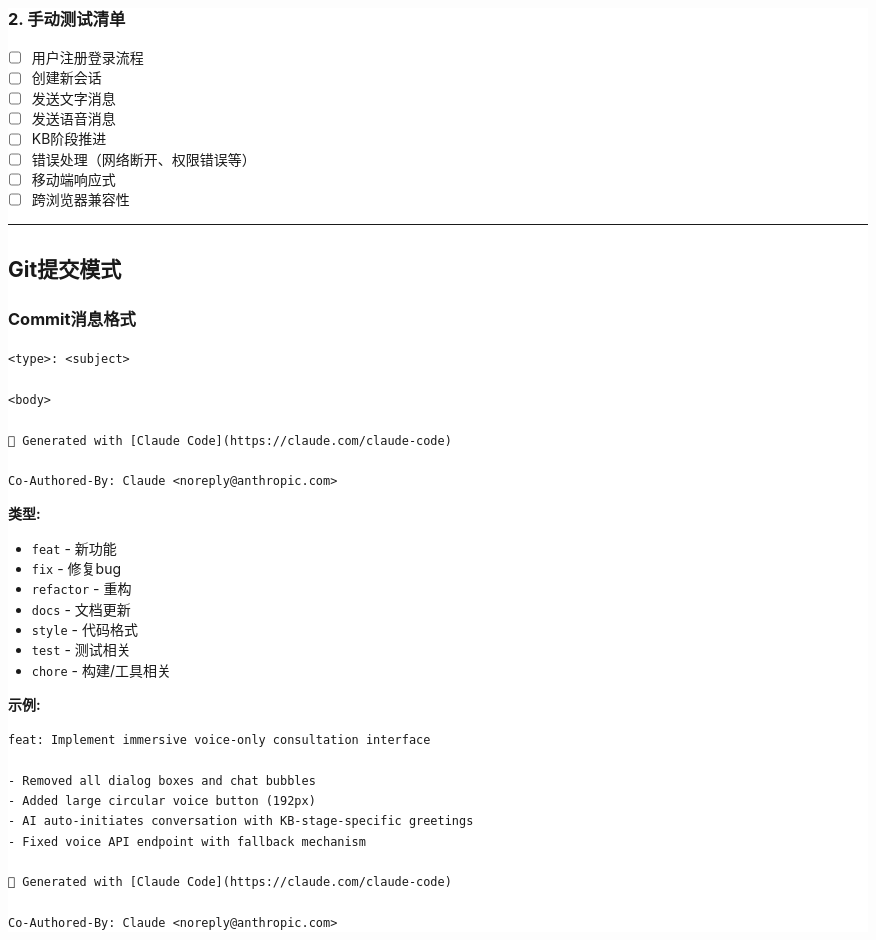 ### 2. 手动测试清单
- [ ] 用户注册登录流程
- [ ] 创建新会话
- [ ] 发送文字消息
- [ ] 发送语音消息
- [ ] KB阶段推进
- [ ] 错误处理（网络断开、权限错误等）
- [ ] 移动端响应式
- [ ] 跨浏览器兼容性

---

## Git提交模式

### Commit消息格式
```
<type>: <subject>

<body>

🤖 Generated with [Claude Code](https://claude.com/claude-code)

Co-Authored-By: Claude <noreply@anthropic.com>
```

**类型:**
- `feat` - 新功能
- `fix` - 修复bug
- `refactor` - 重构
- `docs` - 文档更新
- `style` - 代码格式
- `test` - 测试相关
- `chore` - 构建/工具相关

**示例:**
```
feat: Implement immersive voice-only consultation interface

- Removed all dialog boxes and chat bubbles
- Added large circular voice button (192px)
- AI auto-initiates conversation with KB-stage-specific greetings
- Fixed voice API endpoint with fallback mechanism

🤖 Generated with [Claude Code](https://claude.com/claude-code)

Co-Authored-By: Claude <noreply@anthropic.com>
```
